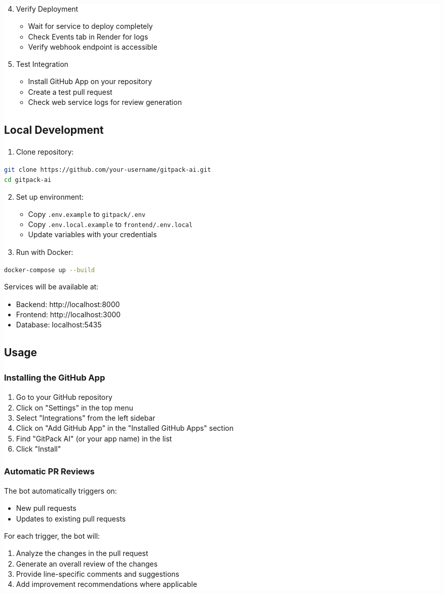 4. Verify Deployment
   - Wait for service to deploy completely
   - Check Events tab in Render for logs
   - Verify webhook endpoint is accessible

5. Test Integration
   - Install GitHub App on your repository
   - Create a test pull request
   - Check web service logs for review generation



## Local Development

1. Clone repository:
```bash
git clone https://github.com/your-username/gitpack-ai.git
cd gitpack-ai
```

2. Set up environment:
   - Copy `.env.example` to `gitpack/.env`
   - Copy `.env.local.example` to `frontend/.env.local`
   - Update variables with your credentials

3. Run with Docker:
```bash
docker-compose up --build
```

Services will be available at:
- Backend: http://localhost:8000
- Frontend: http://localhost:3000
- Database: localhost:5435

## Usage

### Installing the GitHub App

1. Go to your GitHub repository
2. Click on "Settings" in the top menu
3. Select "Integrations" from the left sidebar
4. Click on "Add GitHub App" in the "Installed GitHub Apps" section
5. Find "GitPack AI" (or your app name) in the list
6. Click "Install"

### Automatic PR Reviews

The bot automatically triggers on:
- New pull requests
- Updates to existing pull requests

For each trigger, the bot will:
1. Analyze the changes in the pull request
2. Generate an overall review of the changes
3. Provide line-specific comments and suggestions
4. Add improvement recommendations where applicable
